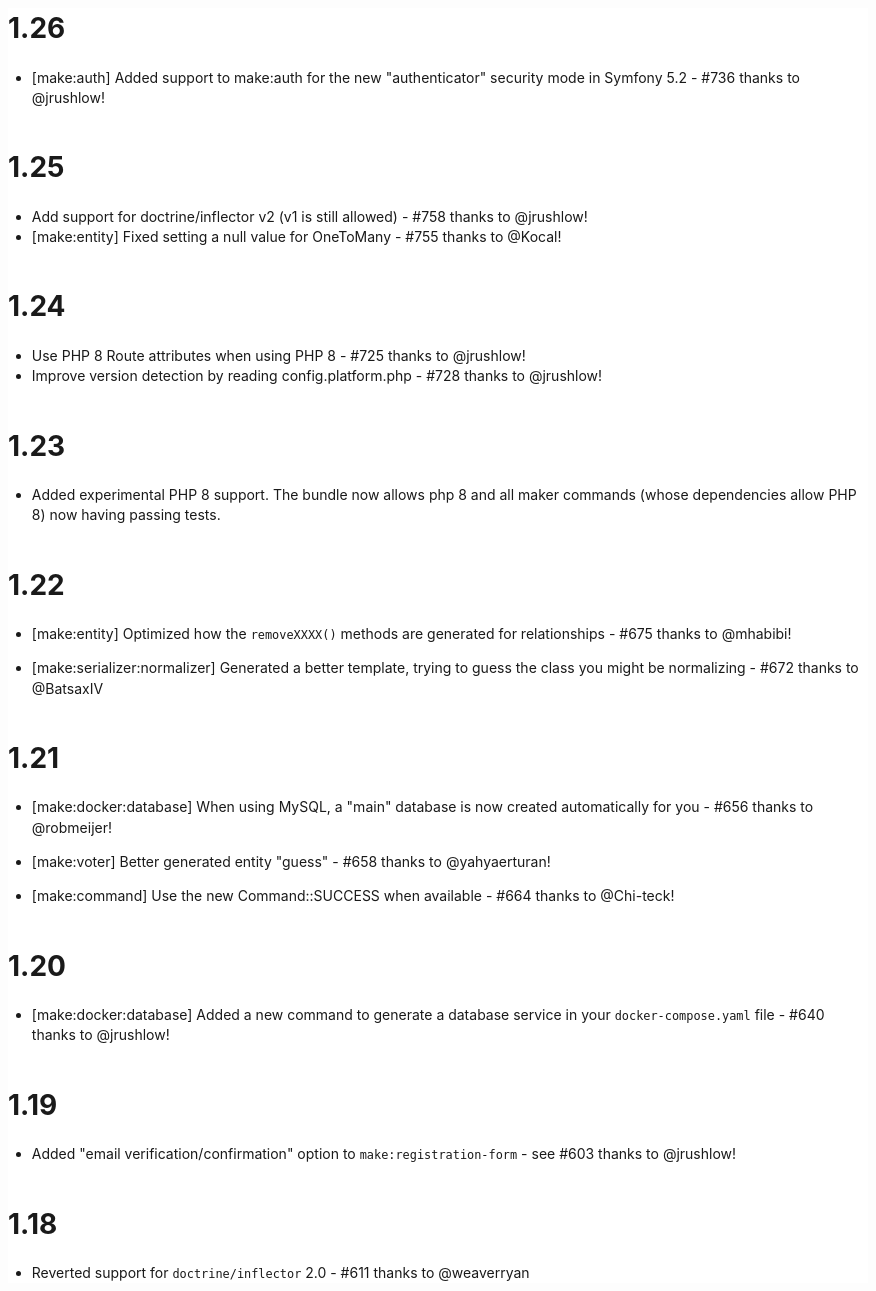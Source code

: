 1.26
====

* [make:auth] Added support to make:auth for the new "authenticator" security mode in
  Symfony 5.2 - #736 thanks to @jrushlow!

1.25
====

* Add support for doctrine/inflector v2 (v1 is still allowed) - #758 thanks to @jrushlow!
* [make:entity] Fixed setting a null value for OneToMany - #755 thanks to @Kocal!

1.24
====

* Use PHP 8 Route attributes when using PHP 8 - #725 thanks to @jrushlow!
* Improve version detection by reading config.platform.php - #728 thanks to @jrushlow!

1.23
====

* Added experimental PHP 8 support. The bundle now allows php 8 and all
  maker commands (whose dependencies allow PHP 8) now having passing tests.

1.22
====

* [make:entity] Optimized how the `removeXXXX()` methods are generated
  for relationships - #675 thanks to @mhabibi!

* [make:serializer:normalizer] Generated a better template, trying to
  guess the class you might be normalizing - #672 thanks to @BatsaxIV

1.21
====

* [make:docker:database] When using MySQL, a "main" database is now created
  automatically for you - #656 thanks to @robmeijer!

* [make:voter] Better generated entity "guess" - #658 thanks to @yahyaerturan!

* [make:command] Use the new Command::SUCCESS when available - #664
  thanks to @Chi-teck!


1.20
====

* [make:docker:database] Added a new command to generate a database service
  in your `docker-compose.yaml` file - #640 thanks to @jrushlow!

1.19
====

* Added "email verification/confirmation" option to `make:registration-form` - see #603
  thanks to @jrushlow!

1.18
====

* Reverted support for `doctrine/inflector` 2.0 - #611 thanks to @weaverryan
